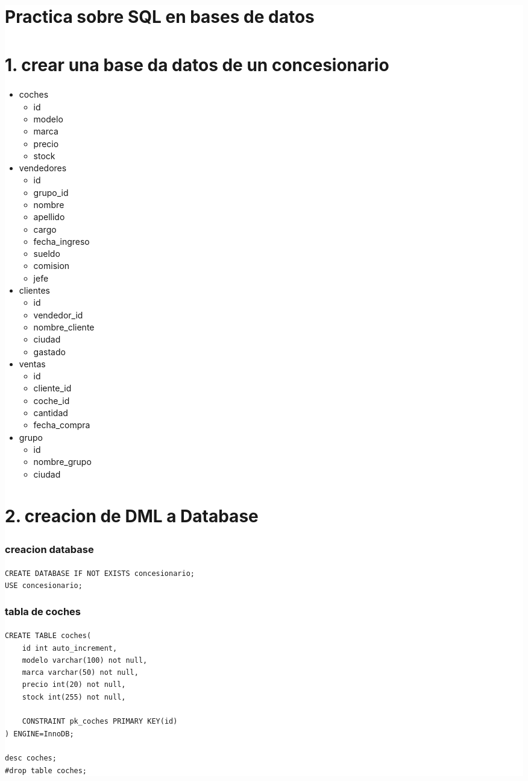 # Practica sobre SQL en bases de datos
# 1. crear una base da datos de un concesionario
- coches
  - id
  - modelo
  - marca
  - precio
  - stock
- vendedores
  - id
  - grupo_id
  - nombre
  - apellido
  - cargo
  - fecha_ingreso
  - sueldo
  - comision
  - jefe
- clientes
  - id
  - vendedor_id
  - nombre_cliente
  - ciudad
  - gastado
- ventas
  - id
  - cliente_id
  - coche_id
  - cantidad
  - fecha_compra
- grupo
  - id
  - nombre_grupo
  - ciudad

# 2. creacion de DML a Database 

### creacion database
~~~
CREATE DATABASE IF NOT EXISTS concesionario;
USE concesionario;
~~~

### tabla de coches
~~~
CREATE TABLE coches(
    id int auto_increment,
    modelo varchar(100) not null,
    marca varchar(50) not null,
    precio int(20) not null,
    stock int(255) not null,

    CONSTRAINT pk_coches PRIMARY KEY(id)
) ENGINE=InnoDB;

desc coches;
#drop table coches;
~~~
